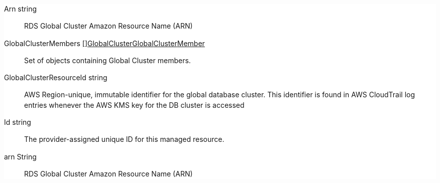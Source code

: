 <div>
<pulumi-choosable type="language" values="go">
<dl class="resources-properties"><dt class="property-"
            title="">
        <span id="arn_go">
<a data-swiftype-name="resource-property" data-swiftype-type="text" href="#arn_go" style="color: inherit; text-decoration: inherit;">Arn</a>
</span>
        <span class="property-indicator"></span>
        <span class="property-type">string</span>
    </dt>
    <dd><p>RDS Global Cluster Amazon Resource Name (ARN)</p>
</dd><dt class="property-"
            title="">
        <span id="globalclustermembers_go">
<a data-swiftype-name="resource-property" data-swiftype-type="text" href="#globalclustermembers_go" style="color: inherit; text-decoration: inherit;">Global<wbr>Cluster<wbr>Members</a>
</span>
        <span class="property-indicator"></span>
        <span class="property-type"><a href="#globalclusterglobalclustermember">[]Global<wbr>Cluster<wbr>Global<wbr>Cluster<wbr>Member</a></span>
    </dt>
    <dd><p>Set of objects containing Global Cluster members.</p>
</dd><dt class="property-"
            title="">
        <span id="globalclusterresourceid_go">
<a data-swiftype-name="resource-property" data-swiftype-type="text" href="#globalclusterresourceid_go" style="color: inherit; text-decoration: inherit;">Global<wbr>Cluster<wbr>Resource<wbr>Id</a>
</span>
        <span class="property-indicator"></span>
        <span class="property-type">string</span>
    </dt>
    <dd><p>AWS Region-unique, immutable identifier for the global database cluster. This identifier is found in AWS CloudTrail log entries whenever the AWS KMS key for the DB cluster is accessed</p>
</dd><dt class="property-"
            title="">
        <span id="id_go">
<a data-swiftype-name="resource-property" data-swiftype-type="text" href="#id_go" style="color: inherit; text-decoration: inherit;">Id</a>
</span>
        <span class="property-indicator"></span>
        <span class="property-type">string</span>
    </dt>
    <dd><p>The provider-assigned unique ID for this managed resource.</p>
</dd></dl>
</pulumi-choosable>
</div>

<div>
<pulumi-choosable type="language" values="java">
<dl class="resources-properties"><dt class="property-"
            title="">
        <span id="arn_java">
<a data-swiftype-name="resource-property" data-swiftype-type="text" href="#arn_java" style="color: inherit; text-decoration: inherit;">arn</a>
</span>
        <span class="property-indicator"></span>
        <span class="property-type">String</span>
    </dt>
    <dd><p>RDS Global Cluster Amazon Resource Name (ARN)</p>
</dd><dt class="property-"
            title="">
        <span id="globalclustermembers_java">